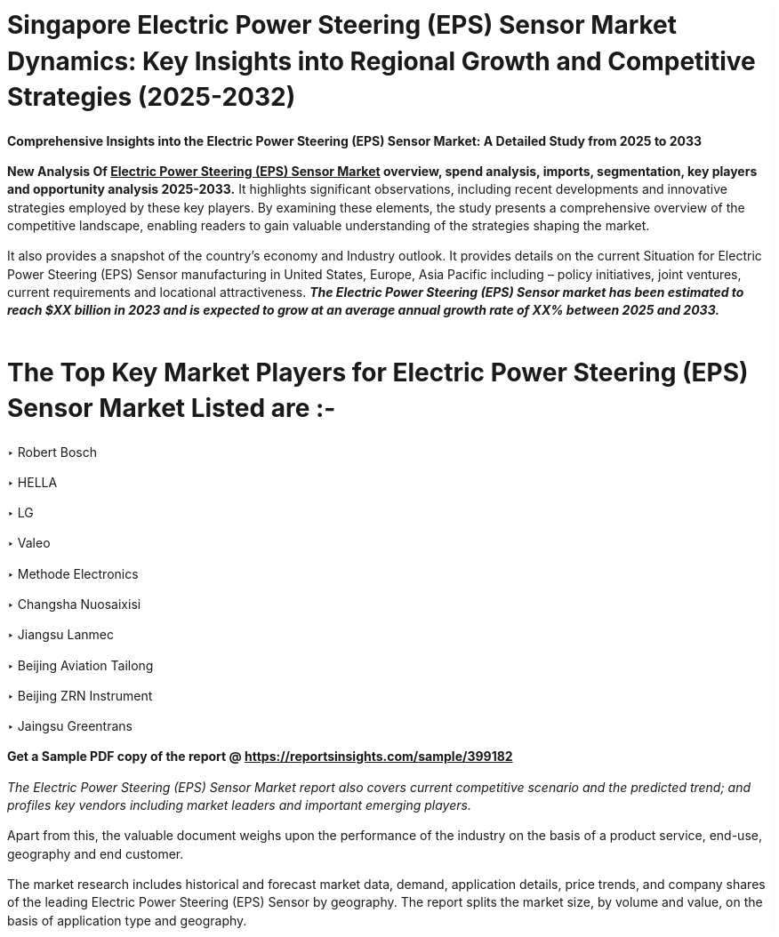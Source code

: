 # Singapore Electric Power Steering (EPS) Sensor Market Dynamics: Key Insights into Regional Growth and Competitive Strategies (2025-2032)

<strong>Comprehensive Insights into the Electric Power Steering (EPS) Sensor Market: A Detailed Study from 2025 to 2033</strong>

<strong>New Analysis Of <a href=https://www.reportsinsights.com/sample/399182>Electric Power Steering (EPS) Sensor Market</a> overview, spend analysis, imports, segmentation, key players and opportunity analysis 2025-2033.</strong> It highlights significant observations, including recent developments and innovative strategies employed by these key players. By examining these elements, the study presents a comprehensive overview of the competitive landscape, enabling readers to gain valuable understanding of the strategies shaping the market.

It also provides a snapshot of the country’s economy and Industry outlook. It provides details on the current Situation for Electric Power Steering (EPS) Sensor manufacturing in United States, Europe, Asia Pacific including – policy initiatives, joint ventures, current requirements and locational attractiveness. <strong><em>The Electric Power Steering (EPS) Sensor market has been estimated to reach $XX billion in 2023 and is expected to grow at an average annual growth rate of XX% between 2025 and 2033.</em></strong>

# <strong>The Top Key Market Players for Electric Power Steering (EPS) Sensor Market Listed are :-</strong> 

‣ Robert Bosch

‣ HELLA

‣ LG

‣ Valeo

‣ Methode Electronics

‣ Changsha Nuosaixisi

‣ Jiangsu Lanmec

‣ Beijing Aviation Tailong

‣ Beijing ZRN Instrument

‣ Jaingsu Greentrans

<strong>Get a Sample PDF copy of the report @ <a href=https://reportsinsights.com/sample/399182>https://reportsinsights.com/sample/399182</a></strong>

<em>The Electric Power Steering (EPS) Sensor Market report also covers current competitive scenario and the predicted trend; and profiles key vendors including market leaders and important emerging players.</em>

Apart from this, the valuable document weighs upon the performance of the industry on the basis of a product service, end-use, geography and end customer.

The market research includes historical and forecast market data, demand, application details, price trends, and company shares of the leading Electric Power Steering (EPS) Sensor by geography. The report splits the market size, by volume and value, on the basis of application type and geography.
